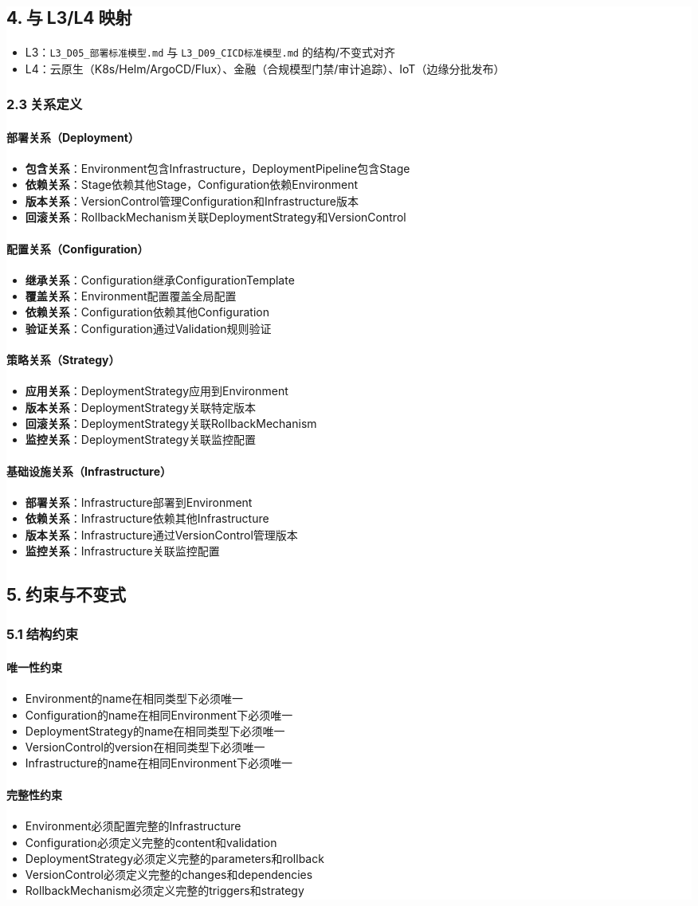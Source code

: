 ## 4. 与 L3/L4 映射

- L3：`L3_D05_部署标准模型.md` 与 `L3_D09_CICD标准模型.md` 的结构/不变式对齐
- L4：云原生（K8s/Helm/ArgoCD/Flux）、金融（合规模型门禁/审计追踪）、IoT（边缘分批发布）

### 2.3 关系定义

#### 部署关系（Deployment）

- **包含关系**：Environment包含Infrastructure，DeploymentPipeline包含Stage
- **依赖关系**：Stage依赖其他Stage，Configuration依赖Environment
- **版本关系**：VersionControl管理Configuration和Infrastructure版本
- **回滚关系**：RollbackMechanism关联DeploymentStrategy和VersionControl

#### 配置关系（Configuration）

- **继承关系**：Configuration继承ConfigurationTemplate
- **覆盖关系**：Environment配置覆盖全局配置
- **依赖关系**：Configuration依赖其他Configuration
- **验证关系**：Configuration通过Validation规则验证

#### 策略关系（Strategy）

- **应用关系**：DeploymentStrategy应用到Environment
- **版本关系**：DeploymentStrategy关联特定版本
- **回滚关系**：DeploymentStrategy关联RollbackMechanism
- **监控关系**：DeploymentStrategy关联监控配置

#### 基础设施关系（Infrastructure）

- **部署关系**：Infrastructure部署到Environment
- **依赖关系**：Infrastructure依赖其他Infrastructure
- **版本关系**：Infrastructure通过VersionControl管理版本
- **监控关系**：Infrastructure关联监控配置

## 5. 约束与不变式

### 5.1 结构约束

#### 唯一性约束

- Environment的name在相同类型下必须唯一
- Configuration的name在相同Environment下必须唯一
- DeploymentStrategy的name在相同类型下必须唯一
- VersionControl的version在相同类型下必须唯一
- Infrastructure的name在相同Environment下必须唯一

#### 完整性约束

- Environment必须配置完整的Infrastructure
- Configuration必须定义完整的content和validation
- DeploymentStrategy必须定义完整的parameters和rollback
- VersionControl必须定义完整的changes和dependencies
- RollbackMechanism必须定义完整的triggers和strategy
